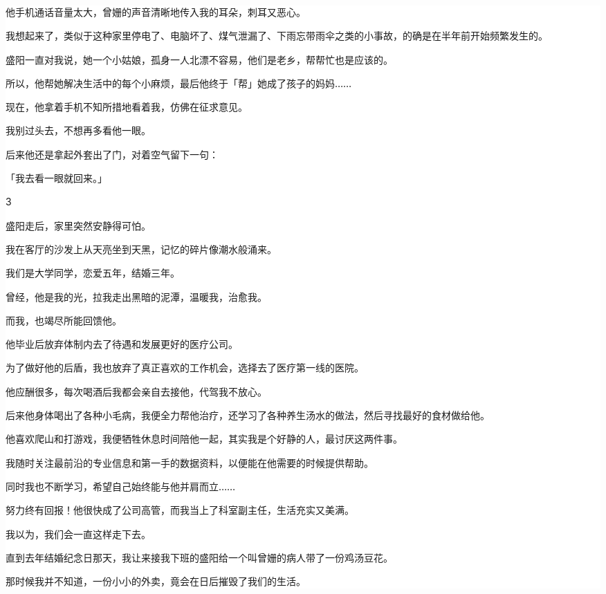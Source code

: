 他手机通话音量太大，曾姗的声音清晰地传入我的耳朵，刺耳又恶心。


我想起来了，类似于这种家里停电了、电脑坏了、煤气泄漏了、下雨忘带雨伞之类的小事故，的确是在半年前开始频繁发生的。


盛阳一直对我说，她一个小姑娘，孤身一人北漂不容易，他们是老乡，帮帮忙也是应该的。


所以，他帮她解决生活中的每个小麻烦，最后他终于「帮」她成了孩子的妈妈……


现在，他拿着手机不知所措地看着我，仿佛在征求意见。


我别过头去，不想再多看他一眼。


后来他还是拿起外套出了门，对着空气留下一句：


「我去看一眼就回来。」


3


盛阳走后，家里突然安静得可怕。


我在客厅的沙发上从天亮坐到天黑，记忆的碎片像潮水般涌来。


我们是大学同学，恋爱五年，结婚三年。


曾经，他是我的光，拉我走出黑暗的泥潭，温暖我，治愈我。


而我，也竭尽所能回馈他。


他毕业后放弃体制内去了待遇和发展更好的医疗公司。


为了做好他的后盾，我也放弃了真正喜欢的工作机会，选择去了医疗第一线的医院。


他应酬很多，每次喝酒后我都会亲自去接他，代驾我不放心。


后来他身体喝出了各种小毛病，我便全力帮他治疗，还学习了各种养生汤水的做法，然后寻找最好的食材做给他。


他喜欢爬山和打游戏，我便牺牲休息时间陪他一起，其实我是个好静的人，最讨厌这两件事。


我随时关注最前沿的专业信息和第一手的数据资料，以便能在他需要的时候提供帮助。


同时我也不断学习，希望自己始终能与他并肩而立……


努力终有回报！他很快成了公司高管，而我当上了科室副主任，生活充实又美满。


我以为，我们会一直这样走下去。


直到去年结婚纪念日那天，我让来接我下班的盛阳给一个叫曾姗的病人带了一份鸡汤豆花。


那时候我并不知道，一份小小的外卖，竟会在日后摧毁了我们的生活。
